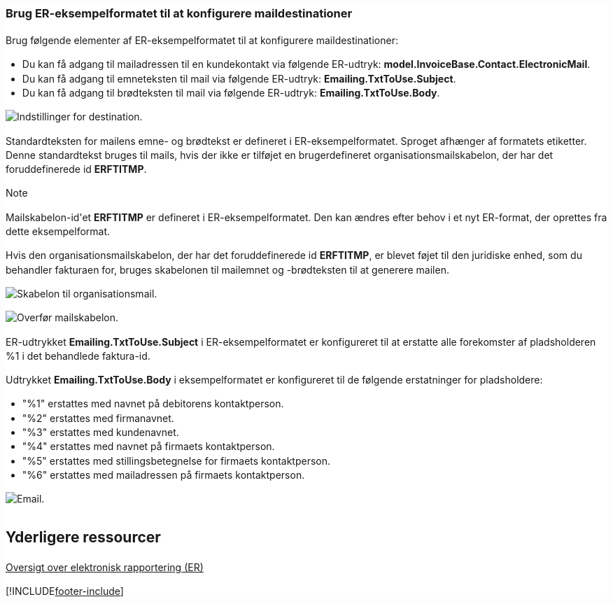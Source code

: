 ### <a name="use-the-sample-er-format-to-configure-email-destinations"></a>Brug ER-eksempelformatet til at konfigurere maildestinationer
Brug følgende elementer af ER-eksempelformatet til at konfigurere maildestinationer:

- Du kan få adgang til mailadressen til en kundekontakt via følgende ER-udtryk: **model.InvoiceBase.Contact.ElectronicMail**.
- Du kan få adgang til emneteksten til mail via følgende ER-udtryk: **Emailing.TxtToUse.Subject**.
- Du kan få adgang til brødteksten til mail via følgende ER-udtryk: **Emailing.TxtToUse.Body**.

![Indstillinger for destination.](media/FTIbyGER-ERFileDestinationSettingEmail.png)

Standardteksten for mailens emne- og brødtekst er defineret i ER-eksempelformatet. Sproget afhænger af formatets etiketter. Denne standardtekst bruges til mails, hvis der ikke er tilføjet en brugerdefineret organisationsmailskabelon, der har det foruddefinerede id **ERFTITMP**.

> [!NOTE]
> Mailskabelon-id'et **ERFTITMP** er defineret i ER-eksempelformatet. Den kan ændres efter behov i et nyt ER-format, der oprettes fra dette eksempelformat.

Hvis den organisationsmailskabelon, der har det foruddefinerede id **ERFTITMP**, er blevet føjet til den juridiske enhed, som du behandler fakturaen for, bruges skabelonen til mailemnet og -brødteksten til at generere mailen. 

![Skabelon til organisationsmail.](media/FTIbyGER-EmailTemplate.png)

![Overfør mailskabelon.](media/FTIbyGER-EmailTemplateBody.png)

ER-udtrykket **Emailing.TxtToUse.Subject** i ER-eksempelformatet er konfigureret til at erstatte alle forekomster af pladsholderen %1 i det behandlede faktura-id.

Udtrykket **Emailing.TxtToUse.Body** i eksempelformatet er konfigureret til de følgende erstatninger for pladsholdere:

- "%1" erstattes med navnet på debitorens kontaktperson.
- "%2" erstattes med firmanavnet.
- "%3" erstattes med kundenavnet.
- "%4" erstattes med navnet på firmaets kontaktperson.
- "%5" erstattes med stillingsbetegnelse for firmaets kontaktperson.
- "%6" erstattes med mailadressen på firmaets kontaktperson.

![Email.](media/FTIbyGER-Email.PNG)

## <a name="additional-resources"></a>Yderligere ressourcer
[Oversigt over elektronisk rapportering (ER)](general-electronic-reporting.md)


[!INCLUDE[footer-include](../../../includes/footer-banner.md)]